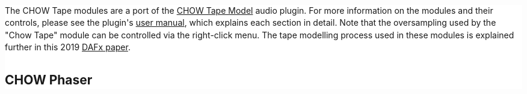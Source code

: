 
The CHOW Tape modules are a port of the [CHOW Tape Model](https://github.com/jatinchowdhury18/AnalogTapeModel) audio plugin. For more information on the modules and their controls, please see the plugin's [user manual](https://chowdsp.com/manuals/ChowTapeManual.pdf), which explains each section in detail. Note that the oversampling used by the "Chow Tape" module can be controlled via the right-click menu. The tape modelling process used in these modules is explained further in this 2019 [DAFx paper](http://dafx2019.bcu.ac.uk/papers/DAFx2019_paper_3.pdf).

## CHOW Phaser